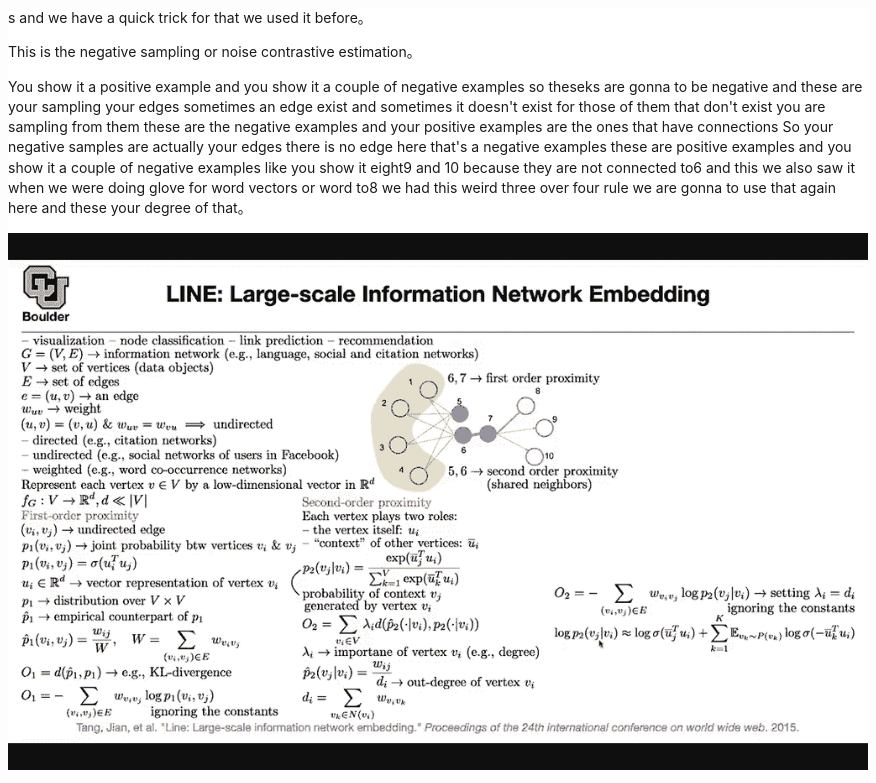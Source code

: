 s and we have a quick trick for that we used it before。

 This is the negative sampling or noise contrastive estimation。

 You show it a positive example and you show it a couple of negative examples so theseks are gonna to be negative and these are your sampling your edges sometimes an edge exist and sometimes it doesn't exist for those of them that don't exist you are sampling from them these are the negative examples and your positive examples are the ones that have connections So your negative samples are actually your edges there is no edge here that's a negative examples these are positive examples and you show it a couple of negative examples like you show it eight9 and 10 because they are not connected to6 and this we also saw it when we were doing glove for word vectors or word to8 we had this weird three over four rule we are gonna to use that again here and these your degree of that。



![](img/f4fd5bc1f63ed6292df7c5936ddadabc_104.png)

